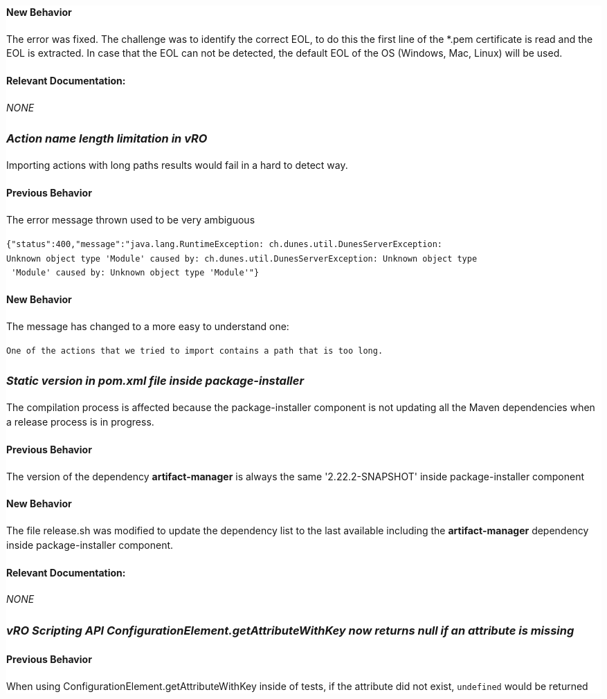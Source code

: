 ```log

```

#### New Behavior
The error was fixed. The challenge was to identify the correct EOL, to do this
the first line of the *.pem certificate is read and the EOL is extracted.
In case that the EOL can not be detected, the default EOL of the OS (Windows, Mac, Linux)
will be used.

#### Relevant Documentation:
*NONE*

### *Action name length limitation in vRO*
Importing actions with long paths results would fail in a hard to detect way.

#### Previous Behavior
The error message thrown used to be very ambiguous

```log
{"status":400,"message":"java.lang.RuntimeException: ch.dunes.util.DunesServerException: 
Unknown object type 'Module' caused by: ch.dunes.util.DunesServerException: Unknown object type
 'Module' caused by: Unknown object type 'Module'"}
```

#### New Behavior
The message has changed to a more easy to understand one:

```log
One of the actions that we tried to import contains a path that is too long.
```

### *Static version in pom.xml file inside package-installer*
The compilation process is affected because the package-installer component
is not updating all the Maven dependencies when a release process is in progress.

#### Previous Behavior
The version of the dependency **artifact-manager** is always the same '2.22.2-SNAPSHOT'
inside package-installer component

#### New Behavior
The file release.sh was modified to update the dependency list to the last available
including the **artifact-manager** dependency inside package-installer component.

#### Relevant Documentation:
*NONE*



### *vRO Scripting API ConfigurationElement.getAttributeWithKey now returns null if an attribute is missing*

#### Previous Behavior
When using ConfigurationElement.getAttributeWithKey inside of tests, if the attribute did not exist, `undefined` would be returned

